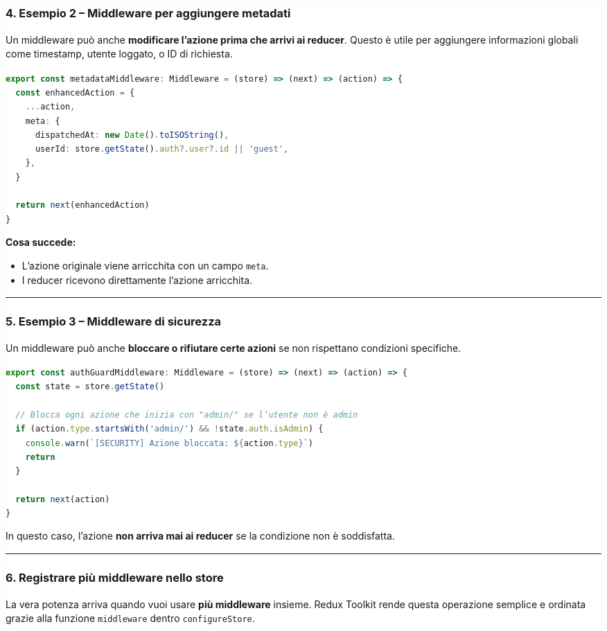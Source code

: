
### 4. Esempio 2 – Middleware per aggiungere metadati

Un middleware può anche **modificare l’azione prima che arrivi ai reducer**.
Questo è utile per aggiungere informazioni globali come timestamp, utente loggato, o ID di richiesta.

```ts
export const metadataMiddleware: Middleware = (store) => (next) => (action) => {
  const enhancedAction = {
    ...action,
    meta: {
      dispatchedAt: new Date().toISOString(),
      userId: store.getState().auth?.user?.id || 'guest',
    },
  }

  return next(enhancedAction)
}
```

**Cosa succede:**

* L’azione originale viene arricchita con un campo `meta`.
* I reducer ricevono direttamente l’azione arricchita.

---

### 5. Esempio 3 – Middleware di sicurezza

Un middleware può anche **bloccare o rifiutare certe azioni** se non rispettano condizioni specifiche.

```ts
export const authGuardMiddleware: Middleware = (store) => (next) => (action) => {
  const state = store.getState()

  // Blocca ogni azione che inizia con "admin/" se l’utente non è admin
  if (action.type.startsWith('admin/') && !state.auth.isAdmin) {
    console.warn(`[SECURITY] Azione bloccata: ${action.type}`)
    return
  }

  return next(action)
}
```

In questo caso, l’azione **non arriva mai ai reducer** se la condizione non è soddisfatta.

---

### 6. Registrare più middleware nello store

La vera potenza arriva quando vuoi usare **più middleware** insieme. Redux Toolkit rende questa operazione semplice e ordinata grazie alla funzione `middleware` dentro `configureStore`.
